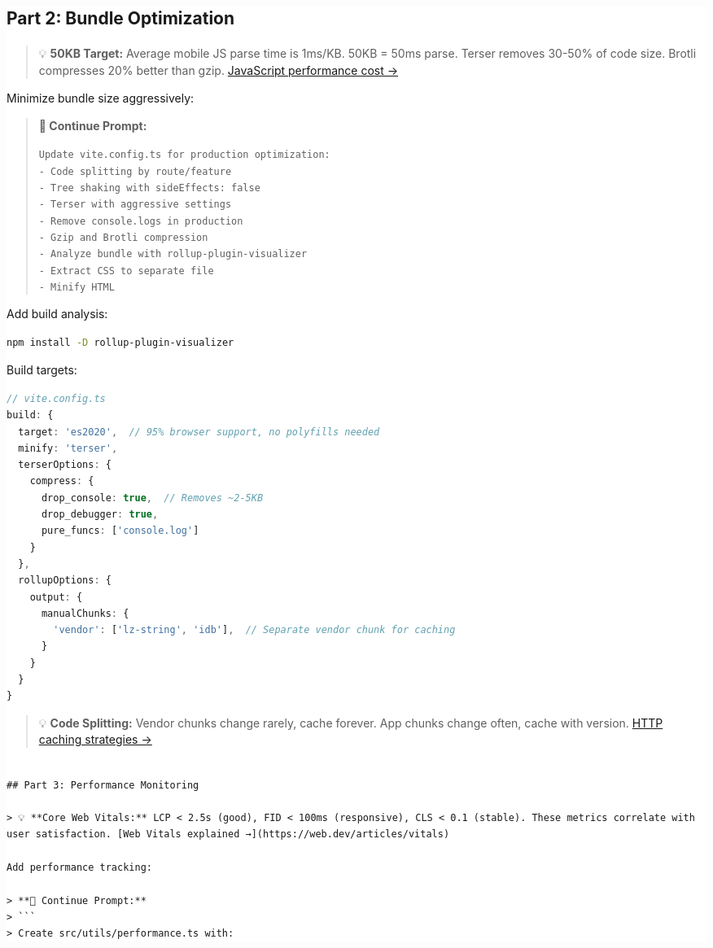 ```typescript
```

## Part 2: Bundle Optimization

> 💡 **50KB Target:** Average mobile JS parse time is 1ms/KB. 50KB = 50ms parse. Terser removes 30-50% of code size. Brotli compresses 20% better than gzip. [JavaScript performance cost →](https://v8.dev/blog/cost-of-javascript-2019)

Minimize bundle size aggressively:

> **🤖 Continue Prompt:**
> ```
> Update vite.config.ts for production optimization:
> - Code splitting by route/feature
> - Tree shaking with sideEffects: false
> - Terser with aggressive settings
> - Remove console.logs in production
> - Gzip and Brotli compression
> - Analyze bundle with rollup-plugin-visualizer
> - Extract CSS to separate file
> - Minify HTML
> ```

Add build analysis:

```bash
npm install -D rollup-plugin-visualizer
```

Build targets:
```typescript
// vite.config.ts
build: {
  target: 'es2020',  // 95% browser support, no polyfills needed
  minify: 'terser',
  terserOptions: {
    compress: {
      drop_console: true,  // Removes ~2-5KB
      drop_debugger: true,
      pure_funcs: ['console.log']
    }
  },
  rollupOptions: {
    output: {
      manualChunks: {
        'vendor': ['lz-string', 'idb'],  // Separate vendor chunk for caching
      }
    }
  }
}
```

> 💡 **Code Splitting:** Vendor chunks change rarely, cache forever. App chunks change often, cache with version. [HTTP caching strategies →](https://web.dev/articles/http-cache)
```

## Part 3: Performance Monitoring

> 💡 **Core Web Vitals:** LCP < 2.5s (good), FID < 100ms (responsive), CLS < 0.1 (stable). These metrics correlate with user satisfaction. [Web Vitals explained →](https://web.dev/articles/vitals)

Add performance tracking:

> **🤖 Continue Prompt:**
> ```
> Create src/utils/performance.ts with:
```